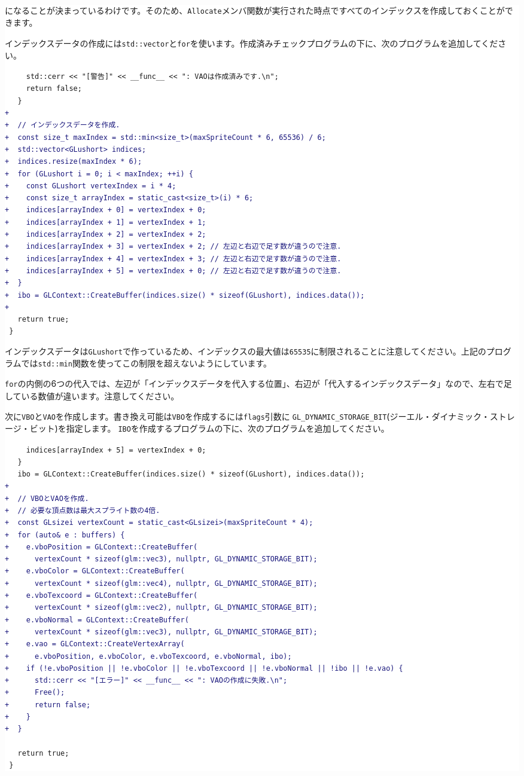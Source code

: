 になることが決まっているわけです。そのため、`Allocate`メンバ関数が実行された時点ですべてのインデックスを作成しておくことができます。

インデックスデータの作成には`std::vector`と`for`を使います。作成済みチェックプログラムの下に、次のプログラムを追加してください。

```diff
     std::cerr << "[警告]" << __func__ << ": VAOは作成済みです.\n";
     return false;
   }
+
+  // インデックスデータを作成.
+  const size_t maxIndex = std::min<size_t>(maxSpriteCount * 6, 65536) / 6;
+  std::vector<GLushort> indices;
+  indices.resize(maxIndex * 6);
+  for (GLushort i = 0; i < maxIndex; ++i) {
+    const GLushort vertexIndex = i * 4;
+    const size_t arrayIndex = static_cast<size_t>(i) * 6;
+    indices[arrayIndex + 0] = vertexIndex + 0;
+    indices[arrayIndex + 1] = vertexIndex + 1;
+    indices[arrayIndex + 2] = vertexIndex + 2;
+    indices[arrayIndex + 3] = vertexIndex + 2; // 左辺と右辺で足す数が違うので注意.
+    indices[arrayIndex + 4] = vertexIndex + 3; // 左辺と右辺で足す数が違うので注意.
+    indices[arrayIndex + 5] = vertexIndex + 0; // 左辺と右辺で足す数が違うので注意.
+  }
+  ibo = GLContext::CreateBuffer(indices.size() * sizeof(GLushort), indices.data());
+
   return true;
 }
```

インデックスデータは`GLushort`で作っているため、インデックスの最大値は`65535`に制限されることに注意してください。上記のプログラムでは`std::min`関数を使ってこの制限を超えないようにしています。

`for`の内側の6つの代入では、左辺が「インデックスデータを代入する位置」、右辺が「代入するインデックスデータ」なので、左右で足している数値が違います。注意してください。

次に`VBO`と`VAO`を作成します。書き換え可能は`VBO`を作成するには`flags`引数に `GL_DYNAMIC_STORAGE_BIT`(ジーエル・ダイナミック・ストレージ・ビット)を指定します。 `IBO`を作成するプログラムの下に、次のプログラムを追加してください。

```diff
     indices[arrayIndex + 5] = vertexIndex + 0;
   }
   ibo = GLContext::CreateBuffer(indices.size() * sizeof(GLushort), indices.data());
+
+  // VBOとVAOを作成.
+  // 必要な頂点数は最大スプライト数の4倍.
+  const GLsizei vertexCount = static_cast<GLsizei>(maxSpriteCount * 4);
+  for (auto& e : buffers) {
+    e.vboPosition = GLContext::CreateBuffer(
+      vertexCount * sizeof(glm::vec3), nullptr, GL_DYNAMIC_STORAGE_BIT);
+    e.vboColor = GLContext::CreateBuffer(
+      vertexCount * sizeof(glm::vec4), nullptr, GL_DYNAMIC_STORAGE_BIT);
+    e.vboTexcoord = GLContext::CreateBuffer(
+      vertexCount * sizeof(glm::vec2), nullptr, GL_DYNAMIC_STORAGE_BIT);
+    e.vboNormal = GLContext::CreateBuffer(
+      vertexCount * sizeof(glm::vec3), nullptr, GL_DYNAMIC_STORAGE_BIT);
+    e.vao = GLContext::CreateVertexArray(
+      e.vboPosition, e.vboColor, e.vboTexcoord, e.vboNormal, ibo);
+    if (!e.vboPosition || !e.vboColor || !e.vboTexcoord || !e.vboNormal || !ibo || !e.vao) {
+      std::cerr << "[エラー]" << __func__ << ": VAOの作成に失敗.\n";
+      Free();
+      return false;
+    }
+  }

   return true;
 }
```
